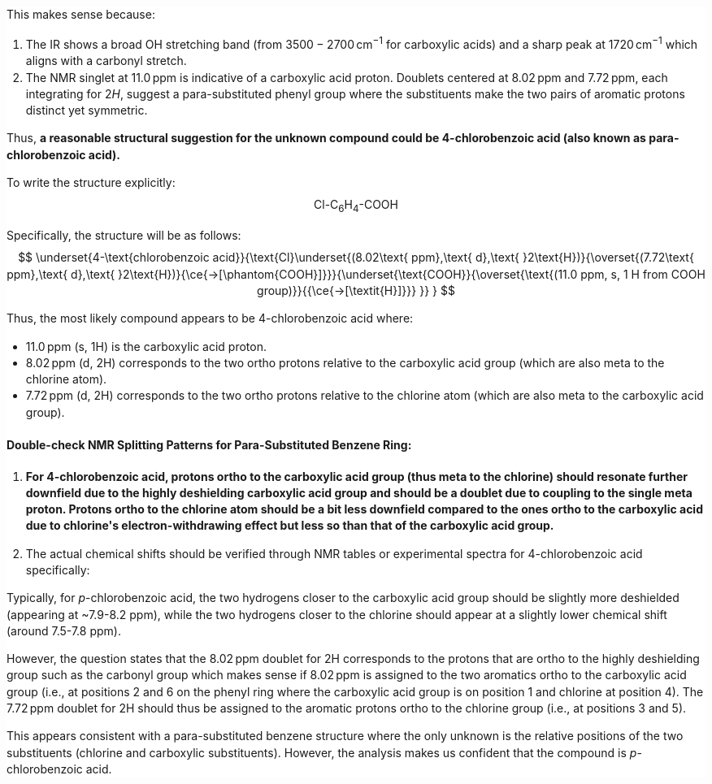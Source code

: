 This makes sense because:
1) The IR shows a broad OH stretching band (from $3500-2700\,\text{cm}^{-1}$ for carboxylic acids) and a sharp peak at $1720\,\text{cm}^{-1}$ which aligns with a carbonyl stretch.
2) The NMR singlet at $11.0\,\text{ppm}$ is indicative of a carboxylic acid proton. Doublets centered at $8.02\,\text{ppm}$ and $7.72\,\text{ppm}$, each integrating for $2H$, suggest a para-substituted phenyl group where the substituents make the two pairs of aromatic protons distinct yet symmetric.

Thus, **a reasonable structural suggestion for the unknown compound could be $4$-chlorobenzoic acid (also known as para-chlorobenzoic acid).**

To write the structure explicitly:
$$
\text{Cl-C}_6\text{H}_4\text{-COOH}
$$

Specifically, the structure will be as follows:
$$
\underset{4-\text{chlorobenzoic acid}}{\text{Cl}\underset{(8.02\text{ ppm},\text{ d},\text{ }2\text{H})}{\overset{(7.72\text{ ppm},\text{ d},\text{ }2\text{H})}{\ce{->[\phantom{COOH}]}}}{\underset{\text{COOH}}{\overset{\text{(11.0 ppm, s, 1 H from COOH group)}}{{\ce{->[\textit{H}]}}} }}
}
$$

Thus, the most likely compound appears to be $4$-chlorobenzoic acid where:
- $11.0\,\text{ppm}$ (s, $1\text{H}$) is the carboxylic acid proton.
- $8.02\,\text{ppm}$ (d, $2\text{H}$) corresponds to the two ortho protons relative to the carboxylic acid group (which are also meta to the chlorine atom).
- $7.72\,\text{ppm}$ (d, $2\text{H}$) corresponds to the two ortho protons relative to the chlorine atom (which are also meta to the carboxylic acid group).

#### Double-check NMR Splitting Patterns for Para-Substituted Benzene Ring:
1. **For $4$-chlorobenzoic acid, protons ortho to the carboxylic acid group (thus meta to the chlorine) should resonate further downfield due to the highly deshielding carboxylic acid group and should be a doublet due to coupling to the single meta proton. Protons ortho to the chlorine atom should be a bit less downfield compared to the ones ortho to the carboxylic acid due to chlorine's electron-withdrawing effect but less so than that of the carboxylic acid group.**
    
2. The actual chemical shifts should be verified through NMR tables or experimental spectra for $4$-chlorobenzoic acid specifically:
    
Typically, for $p$-chlorobenzoic acid, the two hydrogens closer to the carboxylic acid group should be slightly more deshielded (appearing at ~7.9-8.2 ppm), while the two hydrogens closer to the chlorine should appear at a slightly lower chemical shift (around 7.5-7.8 ppm).

However, the question states that the $8.02\,\text{ppm}$ doublet for $2\text{H}$ corresponds to the protons that are ortho to the highly deshielding group such as the carbonyl group which makes sense if $8.02\,\text{ppm}$ is assigned to the two aromatics ortho to the carboxylic acid group (i.e., at positions 2 and 6 on the phenyl ring where the carboxylic acid group is on position 1 and chlorine at position 4). The $7.72\,\text{ppm}$ doublet for $2\text{H}$ should thus be assigned to the aromatic protons ortho to the chlorine group (i.e., at positions 3 and 5).

This appears consistent with a para-substituted benzene structure where the only unknown is the relative positions of the two substituents (chlorine and carboxylic substituents). However, the analysis makes us confident that the compound is $p$-chlorobenzoic acid.
